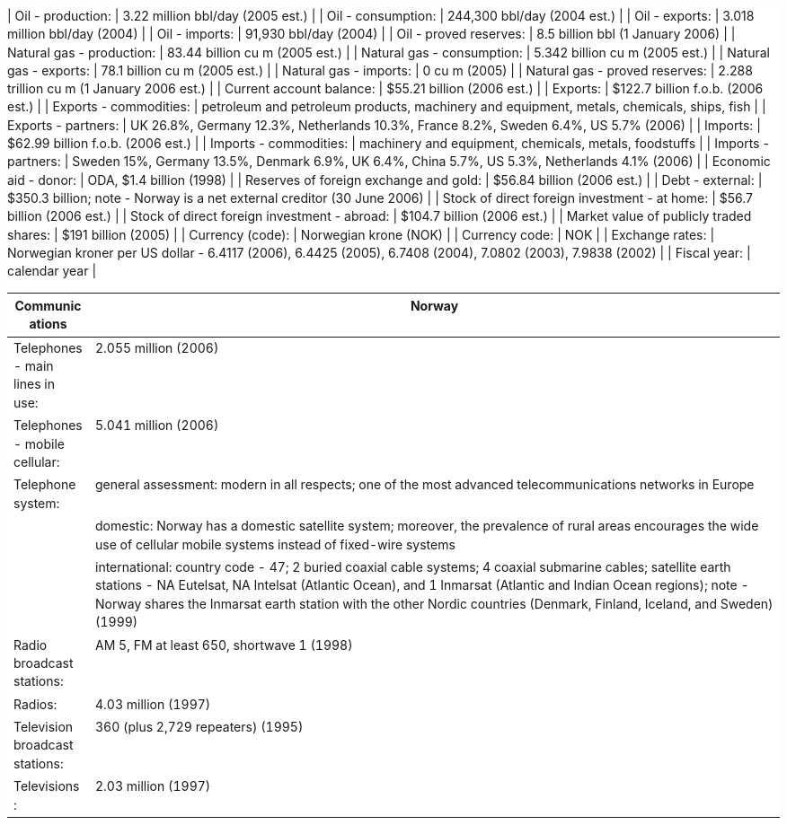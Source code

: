 | Oil - production: | 3.22 million bbl/day (2005 est.) |
| Oil - consumption: | 244,300 bbl/day (2004 est.) |
| Oil - exports: | 3.018 million bbl/day (2004) |
| Oil - imports: | 91,930 bbl/day (2004) |
| Oil - proved reserves: | 8.5 billion bbl (1 January 2006) |
| Natural gas - production: | 83.44 billion cu m (2005 est.) |
| Natural gas - consumption: | 5.342 billion cu m (2005 est.) |
| Natural gas - exports: | 78.1 billion cu m (2005 est.) |
| Natural gas - imports: | 0 cu m (2005) |
| Natural gas - proved reserves: | 2.288 trillion cu m (1 January 2006 est.) |
| Current account balance: | $55.21 billion (2006 est.) |
| Exports: | $122.7 billion f.o.b. (2006 est.) |
| Exports - commodities: | petroleum and petroleum products, machinery and equipment, metals, chemicals, ships, fish |
| Exports - partners: | UK 26.8%, Germany 12.3%, Netherlands 10.3%, France 8.2%, Sweden 6.4%, US 5.7% (2006) |
| Imports: | $62.99 billion f.o.b. (2006 est.) |
| Imports - commodities: | machinery and equipment, chemicals, metals, foodstuffs |
| Imports - partners: | Sweden 15%, Germany 13.5%, Denmark 6.9%, UK 6.4%, China 5.7%, US 5.3%, Netherlands 4.1% (2006) |
| Economic aid - donor: | ODA, $1.4 billion (1998) |
| Reserves of foreign exchange and gold: | $56.84 billion (2006 est.) |
| Debt - external: | $350.3 billion; note - Norway is a net external creditor (30 June 2006) |
| Stock of direct foreign investment - at home: | $56.7 billion (2006 est.) |
| Stock of direct foreign investment - abroad: | $104.7 billion (2006 est.) |
| Market value of publicly traded shares: | $191 billion (2005) |
| Currency (code): | Norwegian krone (NOK) |
| Currency code: | NOK |
| Exchange rates: | Norwegian kroner per US dollar - 6.4117 (2006), 6.4425 (2005), 6.7408 (2004), 7.0802 (2003), 7.9838 (2002) |
| Fiscal year: | calendar year |

| Communications | Norway |
| --- | --- |
| Telephones - main lines in use: | 2.055 million (2006) |
| Telephones - mobile cellular: | 5.041 million (2006) |
| Telephone system: | general assessment: modern in all respects; one of the most advanced telecommunications networks in Europe |
| | domestic: Norway has a domestic satellite system; moreover, the prevalence of rural areas encourages the wide use of cellular mobile systems instead of fixed-wire systems |
| | international: country code - 47; 2 buried coaxial cable systems; 4 coaxial submarine cables; satellite earth stations - NA Eutelsat, NA Intelsat (Atlantic Ocean), and 1 Inmarsat (Atlantic and Indian Ocean regions); note - Norway shares the Inmarsat earth station with the other Nordic countries (Denmark, Finland, Iceland, and Sweden) (1999) |
| Radio broadcast stations: | AM 5, FM at least 650, shortwave 1 (1998) |
| Radios: | 4.03 million (1997) |
| Television broadcast stations: | 360 (plus 2,729 repeaters) (1995) |
| Televisions: | 2.03 million (1997) |